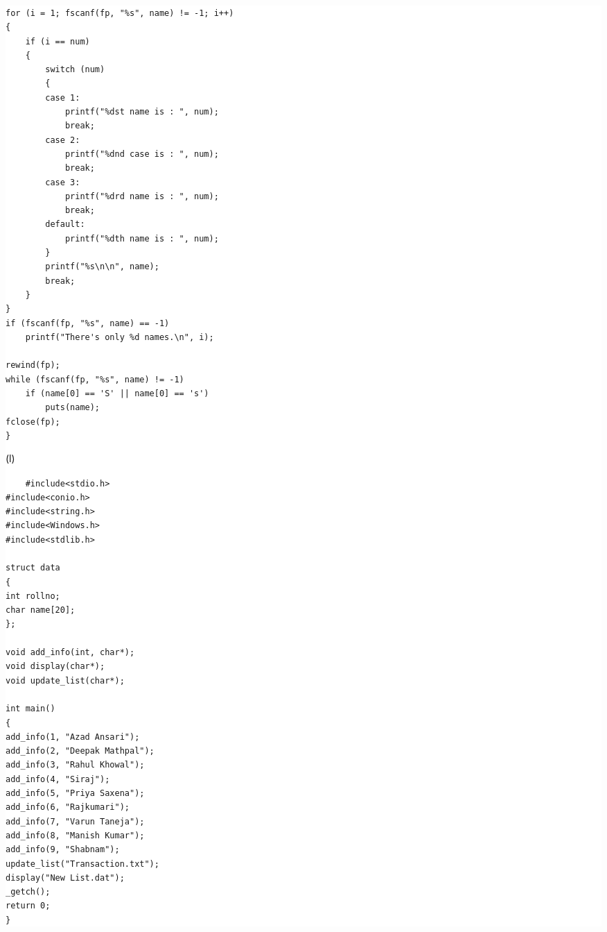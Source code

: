 	for (i = 1; fscanf(fp, "%s", name) != -1; i++)
	{
		if (i == num)
		{
			switch (num)
			{
			case 1:
				printf("%dst name is : ", num);
				break;
			case 2:
				printf("%dnd case is : ", num); 
				break;
			case 3:
				printf("%drd name is : ", num); 
				break;
			default:
				printf("%dth name is : ", num);
			}
			printf("%s\n\n", name);
			break;
		}
	}
	if (fscanf(fp, "%s", name) == -1)
		printf("There's only %d names.\n", i);

	rewind(fp);
	while (fscanf(fp, "%s", name) != -1)
		if (name[0] == 'S' || name[0] == 's')
			puts(name);
	fclose(fp);
	}
(l)
	
		#include<stdio.h>
	#include<conio.h>
	#include<string.h>
	#include<Windows.h>
	#include<stdlib.h>
	
	struct data
	{
	int rollno;
	char name[20];
	};

	void add_info(int, char*);
	void display(char*);
	void update_list(char*);

	int main()
	{
	add_info(1, "Azad Ansari");
	add_info(2, "Deepak Mathpal");
	add_info(3, "Rahul Khowal");
	add_info(4, "Siraj");
	add_info(5, "Priya Saxena");
	add_info(6, "Rajkumari");
	add_info(7, "Varun Taneja");
	add_info(8, "Manish Kumar");
	add_info(9, "Shabnam");
	update_list("Transaction.txt");
	display("New List.dat");
	_getch();
	return 0;
	}
